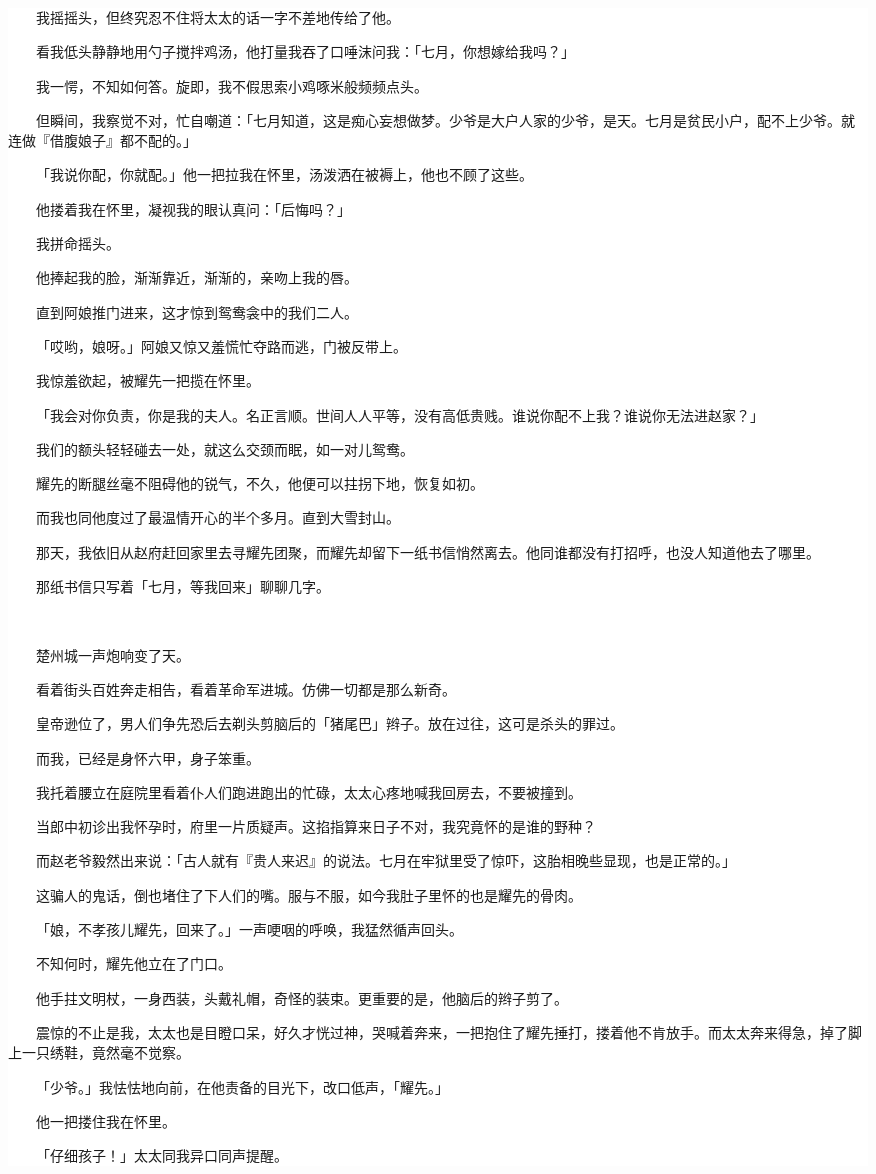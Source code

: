 &emsp;&emsp;我摇摇头，但终究忍不住将太太的话一字不差地传给了他。  
  
&emsp;&emsp;看我低头静静地用勺子搅拌鸡汤，他打量我吞了口唾沫问我：「七月，你想嫁给我吗？」  
  
&emsp;&emsp;我一愕，不知如何答。旋即，我不假思索小鸡啄米般频频点头。  
  
&emsp;&emsp;但瞬间，我察觉不对，忙自嘲道：「七月知道，这是痴心妄想做梦。少爷是大户人家的少爷，是天。七月是贫民小户，配不上少爷。就连做『借腹娘子』都不配的。」  
  
&emsp;&emsp;「我说你配，你就配。」他一把拉我在怀里，汤泼洒在被褥上，他也不顾了这些。  
  
&emsp;&emsp;他搂着我在怀里，凝视我的眼认真问：「后悔吗？」  
  
&emsp;&emsp;我拼命摇头。  
  
&emsp;&emsp;他捧起我的脸，渐渐靠近，渐渐的，亲吻上我的唇。  
  
&emsp;&emsp;直到阿娘推门进来，这才惊到鸳鸯衾中的我们二人。  
  
&emsp;&emsp;「哎哟，娘呀。」阿娘又惊又羞慌忙夺路而逃，门被反带上。  
  
&emsp;&emsp;我惊羞欲起，被耀先一把揽在怀里。  
  
&emsp;&emsp;「我会对你负责，你是我的夫人。名正言顺。世间人人平等，没有高低贵贱。谁说你配不上我？谁说你无法进赵家？」  
  
&emsp;&emsp;我们的额头轻轻碰去一处，就这么交颈而眠，如一对儿鸳鸯。  
  
&emsp;&emsp;耀先的断腿丝毫不阻碍他的锐气，不久，他便可以拄拐下地，恢复如初。  
  
&emsp;&emsp;而我也同他度过了最温情开心的半个多月。直到大雪封山。  
  
&emsp;&emsp;那天，我依旧从赵府赶回家里去寻耀先团聚，而耀先却留下一纸书信悄然离去。他同谁都没有打招呼，也没人知道他去了哪里。  
  
&emsp;&emsp;那纸书信只写着「七月，等我回来」聊聊几字。  
  
&emsp;&emsp;   
  
&emsp;&emsp;楚州城一声炮响变了天。  
  
&emsp;&emsp;看着街头百姓奔走相告，看着革命军进城。仿佛一切都是那么新奇。  
  
&emsp;&emsp;皇帝逊位了，男人们争先恐后去剃头剪脑后的「猪尾巴」辫子。放在过往，这可是杀头的罪过。  
  
&emsp;&emsp;而我，已经是身怀六甲，身子笨重。  
  
&emsp;&emsp;我托着腰立在庭院里看着仆人们跑进跑出的忙碌，太太心疼地喊我回房去，不要被撞到。  
  
&emsp;&emsp;当郎中初诊出我怀孕时，府里一片质疑声。这掐指算来日子不对，我究竟怀的是谁的野种？  
  
&emsp;&emsp;而赵老爷毅然出来说：「古人就有『贵人来迟』的说法。七月在牢狱里受了惊吓，这胎相晚些显现，也是正常的。」  
  
&emsp;&emsp;这骗人的鬼话，倒也堵住了下人们的嘴。服与不服，如今我肚子里怀的也是耀先的骨肉。  
  
&emsp;&emsp;「娘，不孝孩儿耀先，回来了。」一声哽咽的呼唤，我猛然循声回头。  
  
&emsp;&emsp;不知何时，耀先他立在了门口。  
  
&emsp;&emsp;他手拄文明杖，一身西装，头戴礼帽，奇怪的装束。更重要的是，他脑后的辫子剪了。  
  
&emsp;&emsp;震惊的不止是我，太太也是目瞪口呆，好久才恍过神，哭喊着奔来，一把抱住了耀先捶打，搂着他不肯放手。而太太奔来得急，掉了脚上一只绣鞋，竟然毫不觉察。  
  
&emsp;&emsp;「少爷。」我怯怯地向前，在他责备的目光下，改口低声，「耀先。」  
  
&emsp;&emsp;他一把搂住我在怀里。  
  
&emsp;&emsp;「仔细孩子！」太太同我异口同声提醒。  
  
